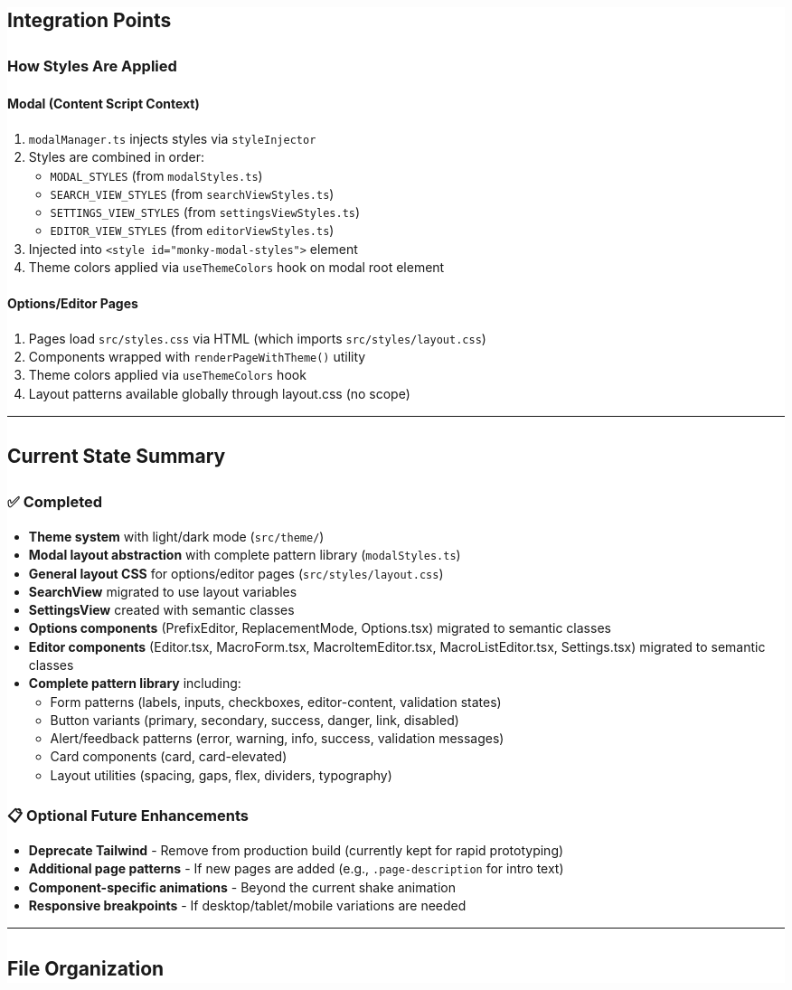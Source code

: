 
## Integration Points

### How Styles Are Applied

#### Modal (Content Script Context)
1. `modalManager.ts` injects styles via `styleInjector`
2. Styles are combined in order:
   - `MODAL_STYLES` (from `modalStyles.ts`)
   - `SEARCH_VIEW_STYLES` (from `searchViewStyles.ts`)
   - `SETTINGS_VIEW_STYLES` (from `settingsViewStyles.ts`)
   - `EDITOR_VIEW_STYLES` (from `editorViewStyles.ts`)
3. Injected into `<style id="monky-modal-styles">` element
4. Theme colors applied via `useThemeColors` hook on modal root element

#### Options/Editor Pages
1. Pages load `src/styles.css` via HTML (which imports `src/styles/layout.css`)
2. Components wrapped with `renderPageWithTheme()` utility
3. Theme colors applied via `useThemeColors` hook
4. Layout patterns available globally through layout.css (no scope)

---

## Current State Summary

### ✅ Completed
- **Theme system** with light/dark mode (`src/theme/`)
- **Modal layout abstraction** with complete pattern library (`modalStyles.ts`)
- **General layout CSS** for options/editor pages (`src/styles/layout.css`)
- **SearchView** migrated to use layout variables
- **SettingsView** created with semantic classes
- **Options components** (PrefixEditor, ReplacementMode, Options.tsx) migrated to semantic classes
- **Editor components** (Editor.tsx, MacroForm.tsx, MacroItemEditor.tsx, MacroListEditor.tsx, Settings.tsx) migrated to semantic classes
- **Complete pattern library** including:
  - Form patterns (labels, inputs, checkboxes, editor-content, validation states)
  - Button variants (primary, secondary, success, danger, link, disabled)
  - Alert/feedback patterns (error, warning, info, success, validation messages)
  - Card components (card, card-elevated)
  - Layout utilities (spacing, gaps, flex, dividers, typography)

### 📋 Optional Future Enhancements
- **Deprecate Tailwind** - Remove from production build (currently kept for rapid prototyping)
- **Additional page patterns** - If new pages are added (e.g., `.page-description` for intro text)
- **Component-specific animations** - Beyond the current shake animation
- **Responsive breakpoints** - If desktop/tablet/mobile variations are needed

---

## File Organization

